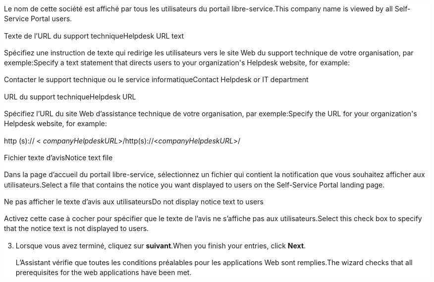    <p><span data-ttu-id="5e3c0-232">Le nom de cette société est affiché par tous les utilisateurs du portail libre-service.</span><span class="sxs-lookup"><span data-stu-id="5e3c0-232">This company name is viewed by all Self-Service Portal users.</span></span></p></td>
   </tr>
   <tr class="odd">
   <td align="left"><p><span data-ttu-id="5e3c0-233">Texte de l’URL du support technique</span><span class="sxs-lookup"><span data-stu-id="5e3c0-233">Helpdesk URL text</span></span></p></td>
   <td align="left"><p><span data-ttu-id="5e3c0-234">Spécifiez une instruction de texte qui redirige les utilisateurs vers le site Web du support technique de votre organisation, par exemple:</span><span class="sxs-lookup"><span data-stu-id="5e3c0-234">Specify a text statement that directs users to your organization's Helpdesk website, for example:</span></span></p>
   <p><span data-ttu-id="5e3c0-235">Contacter le support technique ou le service informatique</span><span class="sxs-lookup"><span data-stu-id="5e3c0-235">Contact Helpdesk or IT department</span></span></p></td>
   </tr>
   <tr class="even">
   <td align="left"><p><span data-ttu-id="5e3c0-236">URL du support technique</span><span class="sxs-lookup"><span data-stu-id="5e3c0-236">Helpdesk URL</span></span></p></td>
   <td align="left"><p><span data-ttu-id="5e3c0-237">Spécifiez l’URL du site Web d’assistance technique de votre organisation, par exemple:</span><span class="sxs-lookup"><span data-stu-id="5e3c0-237">Specify the URL for your organization's Helpdesk website, for example:</span></span></p>
   <p><span data-ttu-id="5e3c0-238">http (s):// &lt; <em> companyHelpdeskURL</em>&gt;/</span><span class="sxs-lookup"><span data-stu-id="5e3c0-238">http(s)://&lt;<em>companyHelpdeskURL</em>&gt;/</span></span></p></td>
   </tr>
   <tr class="odd">
   <td align="left"><p><span data-ttu-id="5e3c0-239">Fichier texte d’avis</span><span class="sxs-lookup"><span data-stu-id="5e3c0-239">Notice text file</span></span></p></td>
   <td align="left"><p><span data-ttu-id="5e3c0-240">Dans la page d’accueil du portail libre-service, sélectionnez un fichier qui contient la notification que vous souhaitez afficher aux utilisateurs.</span><span class="sxs-lookup"><span data-stu-id="5e3c0-240">Select a file that contains the notice you want displayed to users on the Self-Service Portal landing page.</span></span></p></td>
   </tr>
   <tr class="even">
   <td align="left"><p><span data-ttu-id="5e3c0-241">Ne pas afficher le texte d’avis aux utilisateurs</span><span class="sxs-lookup"><span data-stu-id="5e3c0-241">Do not display notice text to users</span></span></p></td>
   <td align="left"><p><span data-ttu-id="5e3c0-242">Activez cette case à cocher pour spécifier que le texte de l’avis ne s’affiche pas aux utilisateurs.</span><span class="sxs-lookup"><span data-stu-id="5e3c0-242">Select this check box to specify that the notice text is not displayed to users.</span></span></p></td>
   </tr>
   </tbody>
   </table>



3. <span data-ttu-id="5e3c0-243">Lorsque vous avez terminé, cliquez sur **suivant**.</span><span class="sxs-lookup"><span data-stu-id="5e3c0-243">When you finish your entries, click **Next**.</span></span>

   <span data-ttu-id="5e3c0-244">L’Assistant vérifie que toutes les conditions préalables pour les applications Web sont remplies.</span><span class="sxs-lookup"><span data-stu-id="5e3c0-244">The wizard checks that all prerequisites for the web applications have been met.</span></span>

